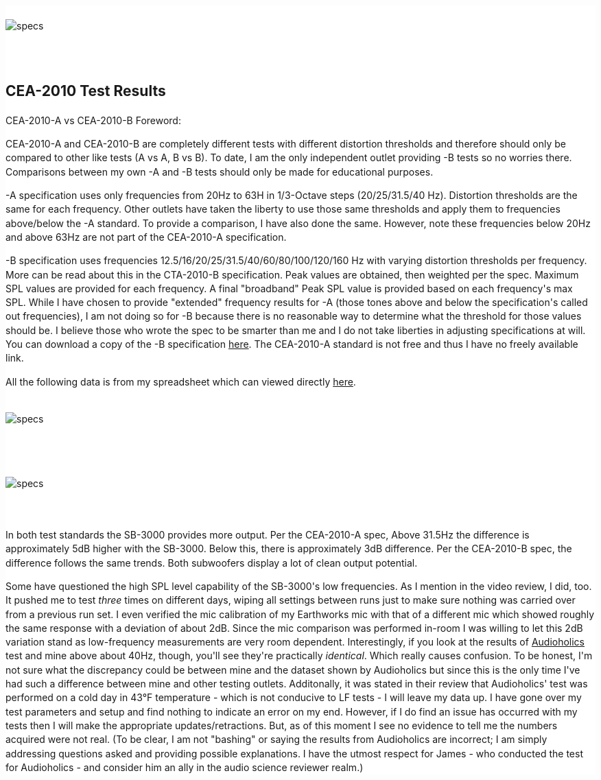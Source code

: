 <img align="left" src="https://dl.dropboxusercontent.com/s/h6f859qj14m3buk/SB3000%20FR%20%26%20ROOM%20GAIN%20COMPENSATION.png?dl=0" alt="specs" width="100%" style="vertical-align:middle;margin:20px 0px"/><br clear="all" />
<br>


## CEA-2010 Test Results

CEA-2010-A vs CEA-2010-B Foreword:

CEA-2010-A and CEA-2010-B are completely different tests with different distortion thresholds and therefore should only be compared to other like tests (A vs A, B vs B).  To date, I am the only independent outlet providing -B tests so no worries there.  Comparisons between my own -A and -B tests should only be made for educational purposes.

-A specification uses only frequencies from 20Hz to 63H in 1/3-Octave steps (20/25/31.5/40 Hz).  Distortion thresholds are the same for each frequency.  Other outlets have taken the liberty to use those same thresholds and apply them to frequencies above/below the -A standard.  To provide a comparison, I have also done the same.  However, note these frequencies below 20Hz and above 63Hz are not part of the CEA-2010-A specification.

-B specification uses frequencies 12.5/16/20/25/31.5/40/60/80/100/120/160 Hz with varying distortion thresholds per frequency.  More can be read about this in the CTA-2010-B specification.  Peak values are obtained, then weighted per the spec.  Maximum SPL values are provided for each frequency.  A final "broadband" Peak SPL value is provided based on each frequency's max SPL.  While I have chosen to provide "extended" frequency results for -A (those tones above and below the specification's called out frequencies), I am not doing so for -B because there is no reasonable way to determine what the threshold for those values should be.  I believe those who wrote the spec to be smarter than me and I do not take liberties in adjusting specifications at will.  You can download a copy of the -B specification [here](https://shop.cta.tech/products/standard-method-of-measurement-for-subwoofers).  The CEA-2010-A standard is not free and thus I have no freely available link.

All the following data is from my spreadsheet which can viewed directly [here](https://docs.google.com/spreadsheets/d/18bz7z-xIlRJsC-bw6k4mHkuwv_uiGAMyEhgrTkjwdXc/edit?usp=sharing).

<img align="left" src="https://dl.dropboxusercontent.com/s/1low0mtjak1zb01/Maximum%20SPL%20%28dB%29%20per%20CEA-2010-A%20%282-meter%20Ground%20Plane%29.png?dl=0" alt="specs" width="100%" style="vertical-align:middle;margin:20px 0px"/><br clear="all" />
<br>

<img align="left" src="https://dl.dropboxusercontent.com/s/2kjn9dm6gctatoo/Weighted%20%26%20Limited%20Maximum%20SPL%20%28dB%29%20per%20CEA-2010-B%20%282-meter%20Ground%20Plane%29.png?dl=0" alt="specs" width="100%" style="vertical-align:middle;margin:20px 0px"/><br clear="all" />
<br>

In both test standards the SB-3000 provides more output.  Per the CEA-2010-A spec, Above 31.5Hz the difference is approximately 5dB higher with the SB-3000.  Below this, there is approximately 3dB difference.  Per the CEA-2010-B spec, the difference follows the same trends.  Both subwoofers display a lot of clean output potential.

Some have questioned the high SPL level capability of the SB-3000's low frequencies.  As I mention in the video review, I did, too.  It pushed me to test *three* times on different days, wiping all settings between runs just to make sure nothing was carried over from a previous run set. I even verified the mic calibration of my Earthworks mic with that of a different mic which showed roughly the same response with a deviation of about 2dB.  Since the mic comparison was performed in-room I was willing to let this 2dB variation stand as low-frequency measurements are very room dependent.  Interestingly, if you look at the results of [Audioholics](https://www.audioholics.com/subwoofer-reviews/svs-3000) test and mine above about 40Hz, though, you'll see they're practically *identical*.  Which really causes confusion.  To be honest, I'm not sure what the discrepancy could be between mine and the dataset shown by Audioholics but since this is the only time I've had such a difference between mine and other testing outlets.  Additonally, it was stated in their review that Audioholics' test was performed on a cold day in 43°F temperature - which is not conducive to LF tests - I will leave my data up. I have gone over my test parameters and setup and find nothing to indicate an error on my end.  However, if I do find an issue has occurred with my tests then I will make the appropriate updates/retractions. But, as of this moment I see no evidence to tell me the numbers acquired were not real.  (To be clear, I am not "bashing" or saying the results from Audioholics are incorrect; I am simply addressing questions asked and providing possible explanations.  I have the utmost respect for James - who conducted the test for Audioholics - and consider him an ally in the audio science reviewer realm.)
